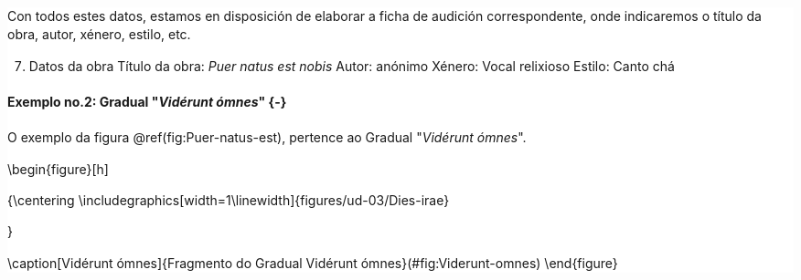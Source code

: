 Con todos estes datos, estamos en disposición de elaborar a ficha de audición correspondente, onde indicaremos o título da obra, autor, xénero, estilo, etc.


7. Datos da obra
Título da obra: *Puer natus est nobis*
Autor: anónimo
Xénero: Vocal relixioso
Estilo: Canto chá





 
#### Exemplo no.2: Gradual "*Vidérunt ómnes*" {-}

O exemplo da figura \@ref(fig:Puer-natus-est), pertence ao Gradual "*Vidérunt ómnes*". 

\begin{figure}[h]

{\centering \includegraphics[width=1\linewidth]{figures/ud-03/Dies-irae} 

}

\caption[Vidérunt ómnes]{Fragmento do Gradual Vidérunt ómnes}(\#fig:Viderunt-omnes)
\end{figure}
